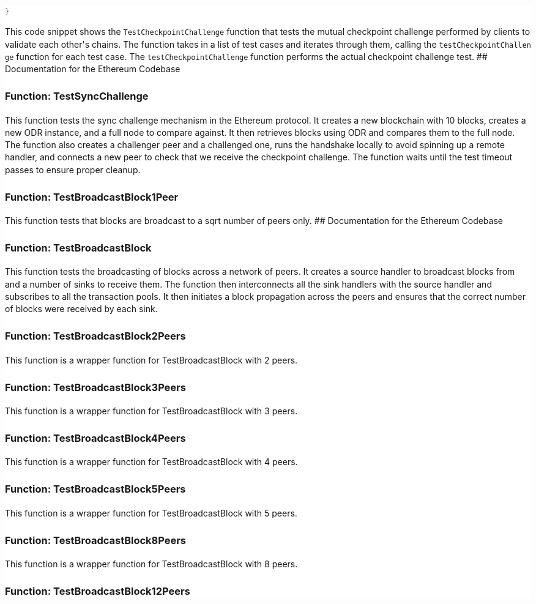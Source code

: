 ```go
}
```

This code snippet shows the `TestCheckpointChallenge` function that tests the mutual checkpoint challenge performed by clients to validate each other's chains. The function takes in a list of test cases and iterates through them, calling the `testCheckpointChallenge` function for each test case. The `testCheckpointChallenge` function performs the actual checkpoint challenge test. ## Documentation for the Ethereum Codebase

### Function: TestSyncChallenge

This function tests the sync challenge mechanism in the Ethereum protocol. It creates a new blockchain with 10 blocks, creates a new ODR instance, and a full node to compare against. It then retrieves blocks using ODR and compares them to the full node. The function also creates a challenger peer and a challenged one, runs the handshake locally to avoid spinning up a remote handler, and connects a new peer to check that we receive the checkpoint challenge. The function waits until the test timeout passes to ensure proper cleanup. 

### Function: TestBroadcastBlock1Peer

This function tests that blocks are broadcast to a sqrt number of peers only. ## Documentation for the Ethereum Codebase

### Function: TestBroadcastBlock

This function tests the broadcasting of blocks across a network of peers. It creates a source handler to broadcast blocks from and a number of sinks to receive them. The function then interconnects all the sink handlers with the source handler and subscribes to all the transaction pools. It then initiates a block propagation across the peers and ensures that the correct number of blocks were received by each sink.

### Function: TestBroadcastBlock2Peers

This function is a wrapper function for TestBroadcastBlock with 2 peers.

### Function: TestBroadcastBlock3Peers

This function is a wrapper function for TestBroadcastBlock with 3 peers.

### Function: TestBroadcastBlock4Peers

This function is a wrapper function for TestBroadcastBlock with 4 peers.

### Function: TestBroadcastBlock5Peers

This function is a wrapper function for TestBroadcastBlock with 5 peers.

### Function: TestBroadcastBlock8Peers

This function is a wrapper function for TestBroadcastBlock with 8 peers.

### Function: TestBroadcastBlock12Peers
